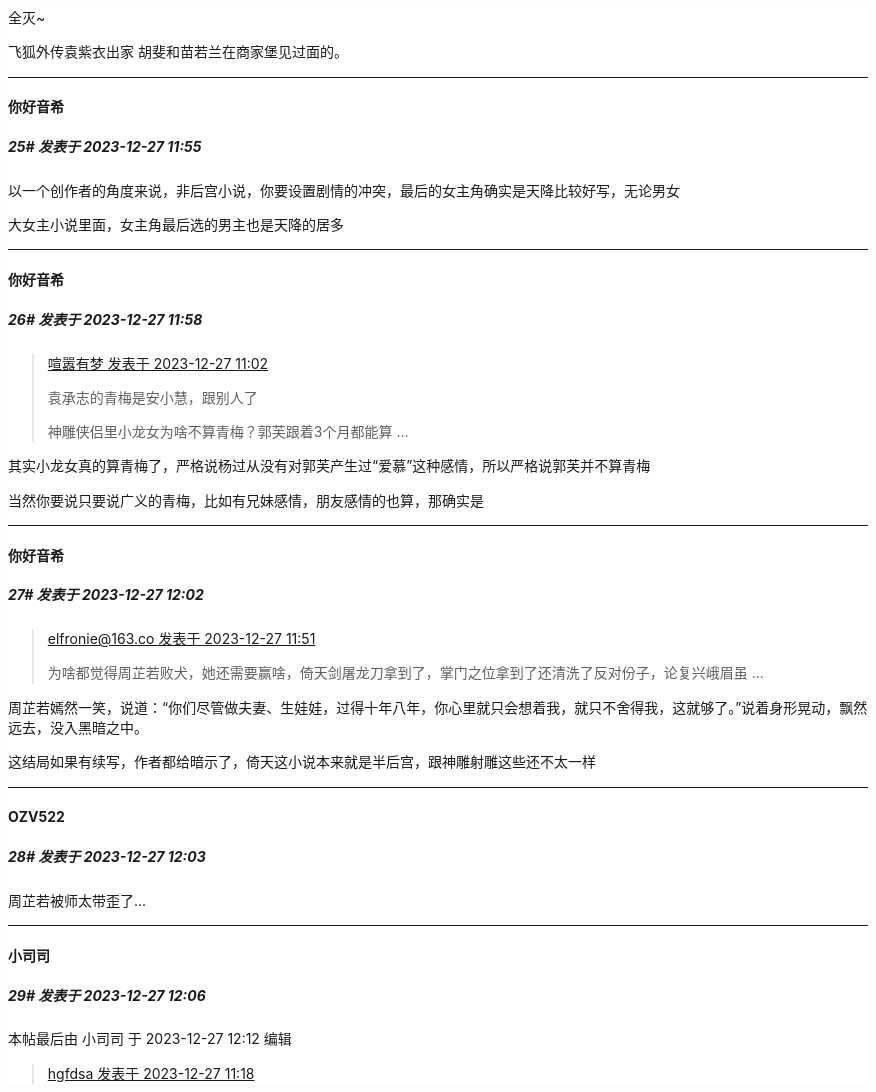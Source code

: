 全灭~

飞狐外传袁紫衣出家</blockquote>
胡斐和苗若兰在商家堡见过面的。

*****

####  你好音希  
##### 25#       发表于 2023-12-27 11:55

以一个创作者的角度来说，非后宫小说，你要设置剧情的冲突，最后的女主角确实是天降比较好写，无论男女

大女主小说里面，女主角最后选的男主也是天降的居多

*****

####  你好音希  
##### 26#       发表于 2023-12-27 11:58

<blockquote><a href="httphttps://bbs.saraba1st.com/2b/forum.php?mod=redirect&amp;goto=findpost&amp;pid=63453431&amp;ptid=2165525" target="_blank">喧嚣有梦 发表于 2023-12-27 11:02</a>

袁承志的青梅是安小慧，跟别人了

神雕侠侣里小龙女为啥不算青梅？郭芙跟着3个月都能算 ...</blockquote>
其实小龙女真的算青梅了，严格说杨过从没有对郭芙产生过“爱慕”这种感情，所以严格说郭芙并不算青梅

当然你要说只要说广义的青梅，比如有兄妹感情，朋友感情的也算，那确实是

*****

####  你好音希  
##### 27#       发表于 2023-12-27 12:02

<blockquote><a href="httphttps://bbs.saraba1st.com/2b/forum.php?mod=redirect&amp;goto=findpost&amp;pid=63454180&amp;ptid=2165525" target="_blank">elfronie@163.co 发表于 2023-12-27 11:51</a>

为啥都觉得周芷若败犬，她还需要赢啥，倚天剑屠龙刀拿到了，掌门之位拿到了还清洗了反对份子，论复兴峨眉虽 ...</blockquote>
周芷若嫣然一笑，说道：“你们尽管做夫妻、生娃娃，过得十年八年，你心里就只会想着我，就只不舍得我，这就够了。”说着身形晃动，飘然远去，没入黑暗之中。

这结局如果有续写，作者都给暗示了，倚天这小说本来就是半后宫，跟神雕射雕这些还不太一样

*****

####  OZV522  
##### 28#       发表于 2023-12-27 12:03

周芷若被师太带歪了...

*****

####  小司司  
##### 29#       发表于 2023-12-27 12:06

 本帖最后由 小司司 于 2023-12-27 12:12 编辑 
<blockquote><a href="httphttps://bbs.saraba1st.com/2b/forum.php?mod=redirect&amp;goto=findpost&amp;pid=63453700&amp;ptid=2165525" target="_blank">hgfdsa 发表于 2023-12-27 11:18</a>
